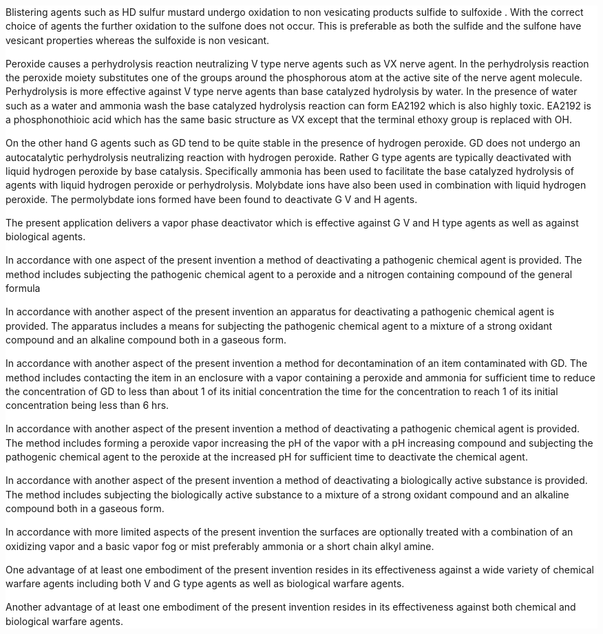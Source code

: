 Blistering agents such as HD sulfur mustard undergo oxidation to non vesicating products sulfide to sulfoxide . With the correct choice of agents the further oxidation to the sulfone does not occur. This is preferable as both the sulfide and the sulfone have vesicant properties whereas the sulfoxide is non vesicant.

Peroxide causes a perhydrolysis reaction neutralizing V type nerve agents such as VX nerve agent. In the perhydrolysis reaction the peroxide moiety substitutes one of the groups around the phosphorous atom at the active site of the nerve agent molecule. Perhydrolysis is more effective against V type nerve agents than base catalyzed hydrolysis by water. In the presence of water such as a water and ammonia wash the base catalyzed hydrolysis reaction can form EA2192 which is also highly toxic. EA2192 is a phosphonothioic acid which has the same basic structure as VX except that the terminal ethoxy group is replaced with OH.

On the other hand G agents such as GD tend to be quite stable in the presence of hydrogen peroxide. GD does not undergo an autocatalytic perhydrolysis neutralizing reaction with hydrogen peroxide. Rather G type agents are typically deactivated with liquid hydrogen peroxide by base catalysis. Specifically ammonia has been used to facilitate the base catalyzed hydrolysis of agents with liquid hydrogen peroxide or perhydrolysis. Molybdate ions have also been used in combination with liquid hydrogen peroxide. The permolybdate ions formed have been found to deactivate G V and H agents.

The present application delivers a vapor phase deactivator which is effective against G V and H type agents as well as against biological agents.

In accordance with one aspect of the present invention a method of deactivating a pathogenic chemical agent is provided. The method includes subjecting the pathogenic chemical agent to a peroxide and a nitrogen containing compound of the general formula 

In accordance with another aspect of the present invention an apparatus for deactivating a pathogenic chemical agent is provided. The apparatus includes a means for subjecting the pathogenic chemical agent to a mixture of a strong oxidant compound and an alkaline compound both in a gaseous form.

In accordance with another aspect of the present invention a method for decontamination of an item contaminated with GD. The method includes contacting the item in an enclosure with a vapor containing a peroxide and ammonia for sufficient time to reduce the concentration of GD to less than about 1 of its initial concentration the time for the concentration to reach 1 of its initial concentration being less than 6 hrs.

In accordance with another aspect of the present invention a method of deactivating a pathogenic chemical agent is provided. The method includes forming a peroxide vapor increasing the pH of the vapor with a pH increasing compound and subjecting the pathogenic chemical agent to the peroxide at the increased pH for sufficient time to deactivate the chemical agent.

In accordance with another aspect of the present invention a method of deactivating a biologically active substance is provided. The method includes subjecting the biologically active substance to a mixture of a strong oxidant compound and an alkaline compound both in a gaseous form.

In accordance with more limited aspects of the present invention the surfaces are optionally treated with a combination of an oxidizing vapor and a basic vapor fog or mist preferably ammonia or a short chain alkyl amine.

One advantage of at least one embodiment of the present invention resides in its effectiveness against a wide variety of chemical warfare agents including both V and G type agents as well as biological warfare agents.

Another advantage of at least one embodiment of the present invention resides in its effectiveness against both chemical and biological warfare agents.
